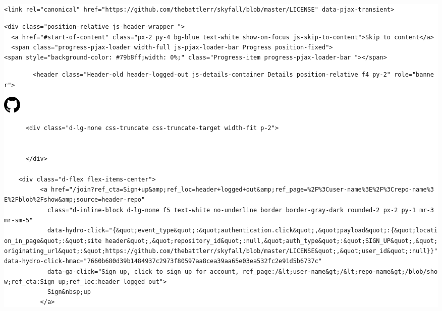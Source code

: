 
    <link rel="canonical" href="https://github.com/thebattlerr/skyfall/blob/master/LICENSE" data-pjax-transient>


  <meta name="browser-stats-url" content="https://api.github.com/_private/browser/stats">

  <meta name="browser-errors-url" content="https://api.github.com/_private/browser/errors">

  <meta name="browser-optimizely-client-errors-url" content="https://api.github.com/_private/browser/optimizely_client/errors">

  <link rel="mask-icon" href="https://github.githubassets.com/pinned-octocat.svg" color="#000000">
  <link rel="alternate icon" class="js-site-favicon" type="image/png" href="https://github.githubassets.com/favicons/favicon.png">
  <link rel="icon" class="js-site-favicon" type="image/svg+xml" href="https://github.githubassets.com/favicons/favicon.svg">

<meta name="theme-color" content="#1e2327">


  <link rel="manifest" href="/manifest.json" crossOrigin="use-credentials">

  </head>

  <body class="logged-out env-production page-responsive page-blob">
    

    <div class="position-relative js-header-wrapper ">
      <a href="#start-of-content" class="px-2 py-4 bg-blue text-white show-on-focus js-skip-to-content">Skip to content</a>
      <span class="progress-pjax-loader width-full js-pjax-loader-bar Progress position-fixed">
    <span style="background-color: #79b8ff;width: 0%;" class="Progress-item progress-pjax-loader-bar "></span>
</span>      
      


            <header class="Header-old header-logged-out js-details-container Details position-relative f4 py-2" role="banner">
  <div class="container-xl d-lg-flex flex-items-center p-responsive">
    <div class="d-flex flex-justify-between flex-items-center">
        <a class="mr-4" href="https://github.com/" aria-label="Homepage" data-ga-click="(Logged out) Header, go to homepage, icon:logo-wordmark">
          <svg height="32" class="octicon octicon-mark-github text-white" viewBox="0 0 16 16" version="1.1" width="32" aria-hidden="true"><path fill-rule="evenodd" d="M8 0C3.58 0 0 3.58 0 8c0 3.54 2.29 6.53 5.47 7.59.4.07.55-.17.55-.38 0-.19-.01-.82-.01-1.49-2.01.37-2.53-.49-2.69-.94-.09-.23-.48-.94-.82-1.13-.28-.15-.68-.52-.01-.53.63-.01 1.08.58 1.23.82.72 1.21 1.87.87 2.33.66.07-.52.28-.87.51-1.07-1.78-.2-3.64-.89-3.64-3.95 0-.87.31-1.59.82-2.15-.08-.2-.36-1.02.08-2.12 0 0 .67-.21 2.2.82.64-.18 1.32-.27 2-.27.68 0 1.36.09 2 .27 1.53-1.04 2.2-.82 2.2-.82.44 1.1.16 1.92.08 2.12.51.56.82 1.27.82 2.15 0 3.07-1.87 3.75-3.65 3.95.29.25.54.73.54 1.48 0 1.07-.01 1.93-.01 2.2 0 .21.15.46.55.38A8.013 8.013 0 0016 8c0-4.42-3.58-8-8-8z"></path></svg>
        </a>

          <div class="d-lg-none css-truncate css-truncate-target width-fit p-2">
            

          </div>

        <div class="d-flex flex-items-center">
              <a href="/join?ref_cta=Sign+up&amp;ref_loc=header+logged+out&amp;ref_page=%2F%3Cuser-name%3E%2F%3Crepo-name%3E%2Fblob%2Fshow&amp;source=header-repo"
                class="d-inline-block d-lg-none f5 text-white no-underline border border-gray-dark rounded-2 px-2 py-1 mr-3 mr-sm-5"
                data-hydro-click="{&quot;event_type&quot;:&quot;authentication.click&quot;,&quot;payload&quot;:{&quot;location_in_page&quot;:&quot;site header&quot;,&quot;repository_id&quot;:null,&quot;auth_type&quot;:&quot;SIGN_UP&quot;,&quot;originating_url&quot;:&quot;https://github.com/thebattlerr/skyfall/blob/master/LICENSE&quot;,&quot;user_id&quot;:null}}" data-hydro-click-hmac="7660b680d39b1484937c2973f80597aa8cea39aa65e03ea532fc2e91d5b6737c"
                data-ga-click="Sign up, click to sign up for account, ref_page:/&lt;user-name&gt;/&lt;repo-name&gt;/blob/show;ref_cta:Sign up;ref_loc:header logged out">
                Sign&nbsp;up
              </a>